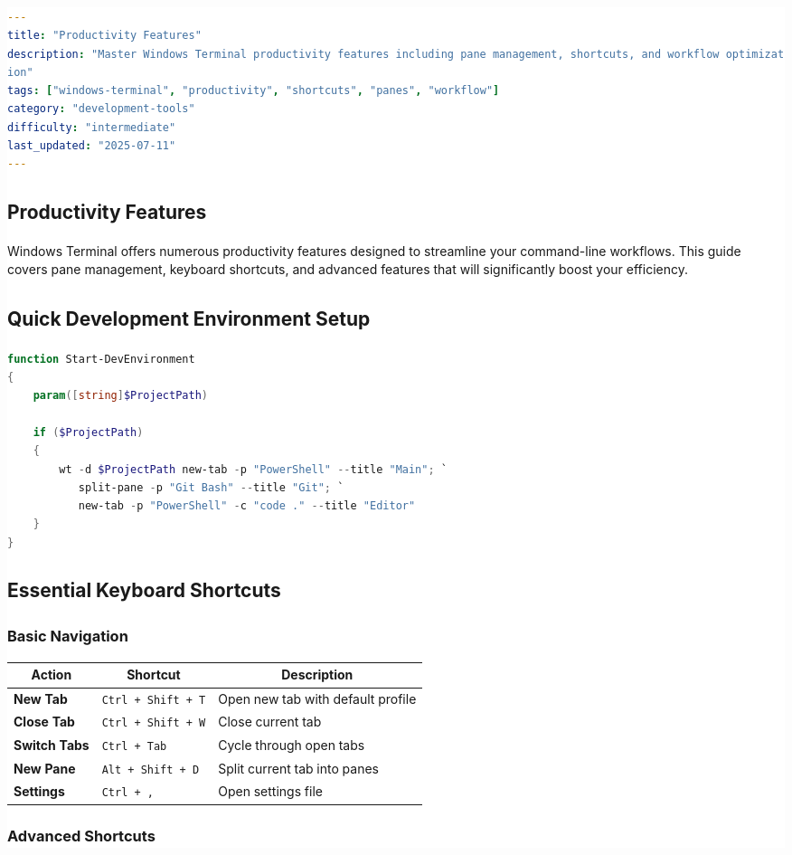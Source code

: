 ```yaml
---
title: "Productivity Features"
description: "Master Windows Terminal productivity features including pane management, shortcuts, and workflow optimization"
tags: ["windows-terminal", "productivity", "shortcuts", "panes", "workflow"]
category: "development-tools"
difficulty: "intermediate"
last_updated: "2025-07-11"
---
```


## Productivity Features

Windows Terminal offers numerous productivity features designed to streamline your command-line workflows. This guide covers pane management, keyboard shortcuts, and advanced features that will significantly boost your efficiency.

## Quick Development Environment Setup

```powershell
function Start-DevEnvironment
{
    param([string]$ProjectPath)
    
    if ($ProjectPath)
    {
        wt -d $ProjectPath new-tab -p "PowerShell" --title "Main"; `
           split-pane -p "Git Bash" --title "Git"; `
           new-tab -p "PowerShell" -c "code ." --title "Editor"
    }
}
```

## Essential Keyboard Shortcuts

### Basic Navigation

| Action | Shortcut | Description |
|--------|----------|-------------|
| **New Tab** | `Ctrl + Shift + T` | Open new tab with default profile |
| **Close Tab** | `Ctrl + Shift + W` | Close current tab |
| **Switch Tabs** | `Ctrl + Tab` | Cycle through open tabs |
| **New Pane** | `Alt + Shift + D` | Split current tab into panes |
| **Settings** | `Ctrl + ,` | Open settings file |

### Advanced Shortcuts
